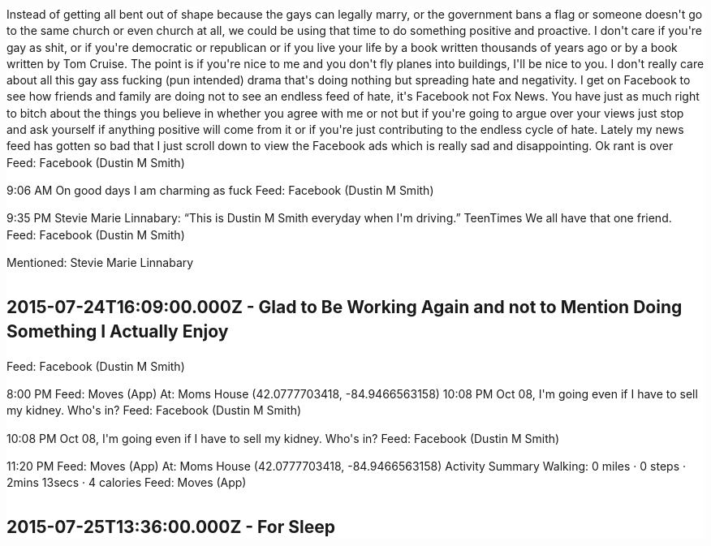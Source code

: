 Instead of getting all bent out of shape because the gays can legally marry, or the government bans a flag or someone doesn't go to the same church or even church at all, we could be using that time to do something positive and proactive. I don't care if you're gay as shit, or if you're democratic or republican or if you live your life by a book written thousands of years ago or by a book written by Tom Cruise. The point is if you're nice to me and you don't fly planes into buildings, I'll be nice to you. I don't really care about all this gay ass fucking (pun intended) drama that's doing nothing but spreading hate and negativity. I get on Facebook to see how friends and family are doing not to see an endless feed of hate, it's Facebook not Fox News. You have just as much right to bitch about the things you believe in whether you agree with me or not but if you're going to argue over your views just stop and ask yourself if anything positive will come from it or if you're just contributing to the endless cycle of hate.
Lately my news feed has gotten so bad that I just scroll down to view the Facebook ads which is really sad and disappointing.
Ok rant is over
Feed: Facebook (Dustin M Smith)

9:06 AM
On good days I am charming as fuck
Feed: Facebook (Dustin M Smith)

9:35 PM
Stevie Marie Linnabary: “This is Dustin M Smith everyday when I'm driving.”
TeenTimes
We all have that one friend.
Feed: Facebook (Dustin M Smith)

Mentioned: Stevie Marie Linnabary

## 2015-07-24T16:09:00.000Z - Glad to Be Working Again and not to Mention Doing Something I Actually Enjoy

Feed: Facebook (Dustin M Smith)

8:00 PM
Feed: Moves (App)
At: Moms House (42.0777703418, -84.9466563158)
10:08 PM
Oct 08, I'm going even if I have to sell my kidney. Who's in?
Feed: Facebook (Dustin M Smith)

10:08 PM
Oct 08, I'm going even if I have to sell my kidney. Who's in?
Feed: Facebook (Dustin M Smith)

11:20 PM
Feed: Moves (App)
At: Moms House (42.0777703418, -84.9466563158)
Activity Summary
Walking: 0 miles · 0 steps · 2mins 13secs · 4 calories
Feed: Moves (App)

## 2015-07-25T13:36:00.000Z - For Sleep
